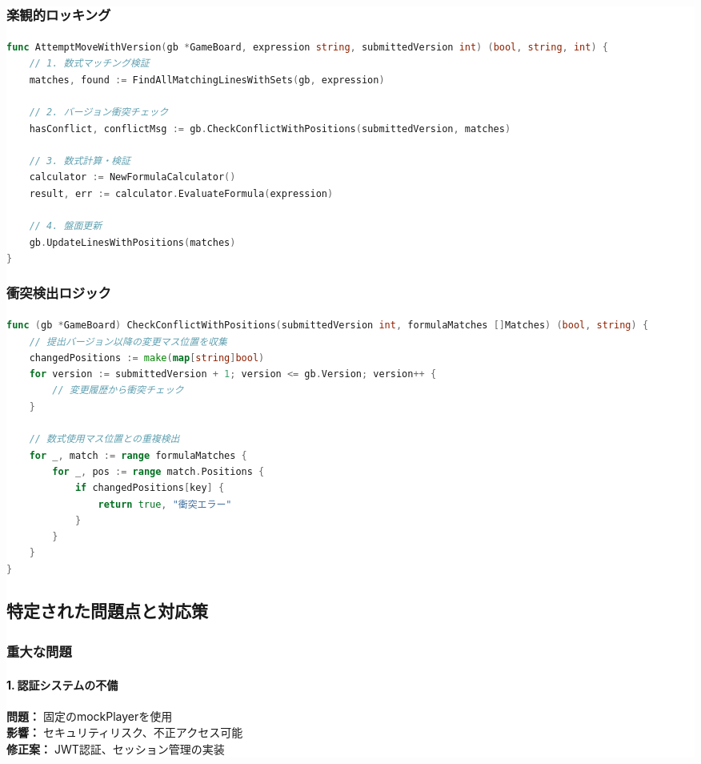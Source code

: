 ### 楽観的ロッキング

```go
func AttemptMoveWithVersion(gb *GameBoard, expression string, submittedVersion int) (bool, string, int) {
    // 1. 数式マッチング検証
    matches, found := FindAllMatchingLinesWithSets(gb, expression)
    
    // 2. バージョン衝突チェック
    hasConflict, conflictMsg := gb.CheckConflictWithPositions(submittedVersion, matches)
    
    // 3. 数式計算・検証
    calculator := NewFormulaCalculator()
    result, err := calculator.EvaluateFormula(expression)
    
    // 4. 盤面更新
    gb.UpdateLinesWithPositions(matches)
}
```

### 衝突検出ロジック

```go
func (gb *GameBoard) CheckConflictWithPositions(submittedVersion int, formulaMatches []Matches) (bool, string) {
    // 提出バージョン以降の変更マス位置を収集
    changedPositions := make(map[string]bool)
    for version := submittedVersion + 1; version <= gb.Version; version++ {
        // 変更履歴から衝突チェック
    }
    
    // 数式使用マス位置との重複検出
    for _, match := range formulaMatches {
        for _, pos := range match.Positions {
            if changedPositions[key] {
                return true, "衝突エラー"
            }
        }
    }
}
```

## 特定された問題点と対応策

### 重大な問題

#### 1. 認証システムの不備
**問題：** 固定のmockPlayerを使用  
**影響：** セキュリティリスク、不正アクセス可能  
**修正案：** JWT認証、セッション管理の実装
